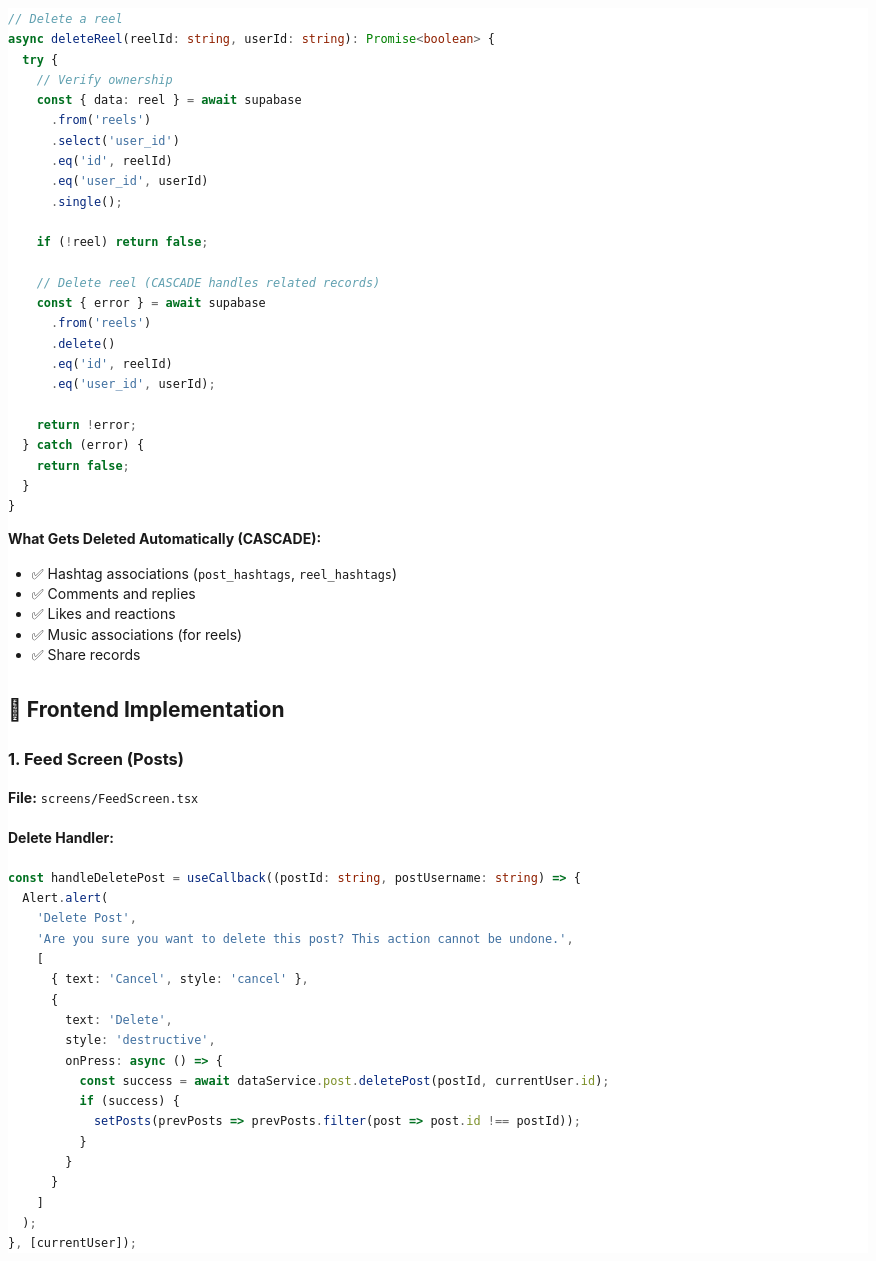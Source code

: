 ```typescript
// Delete a reel
async deleteReel(reelId: string, userId: string): Promise<boolean> {
  try {
    // Verify ownership
    const { data: reel } = await supabase
      .from('reels')
      .select('user_id')
      .eq('id', reelId)
      .eq('user_id', userId)
      .single();

    if (!reel) return false;

    // Delete reel (CASCADE handles related records)
    const { error } = await supabase
      .from('reels')
      .delete()
      .eq('id', reelId)
      .eq('user_id', userId);

    return !error;
  } catch (error) {
    return false;
  }
}
```

**What Gets Deleted Automatically (CASCADE):**
- ✅ Hashtag associations (`post_hashtags`, `reel_hashtags`)
- ✅ Comments and replies
- ✅ Likes and reactions
- ✅ Music associations (for reels)
- ✅ Share records

## 📱 Frontend Implementation

### **1. Feed Screen (Posts)**

**File:** `screens/FeedScreen.tsx`

#### **Delete Handler:**
```typescript
const handleDeletePost = useCallback((postId: string, postUsername: string) => {
  Alert.alert(
    'Delete Post',
    'Are you sure you want to delete this post? This action cannot be undone.',
    [
      { text: 'Cancel', style: 'cancel' },
      {
        text: 'Delete',
        style: 'destructive',
        onPress: async () => {
          const success = await dataService.post.deletePost(postId, currentUser.id);
          if (success) {
            setPosts(prevPosts => prevPosts.filter(post => post.id !== postId));
          }
        }
      }
    ]
  );
}, [currentUser]);
```
